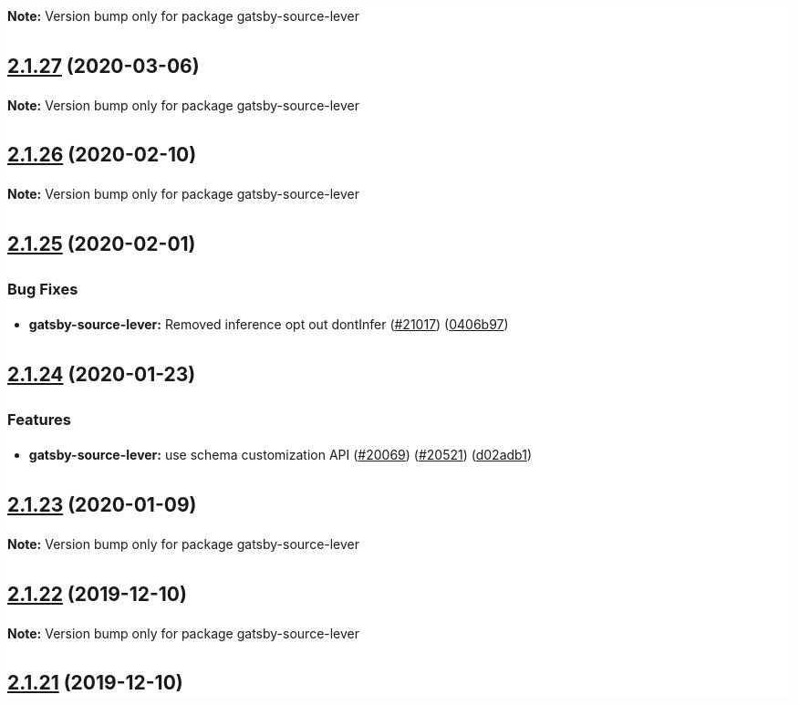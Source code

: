 **Note:** Version bump only for package gatsby-source-lever

## [2.1.27](https://github.com/gatsbyjs/gatsby/compare/gatsby-source-lever@2.1.26...gatsby-source-lever@2.1.27) (2020-03-06)

**Note:** Version bump only for package gatsby-source-lever

## [2.1.26](https://github.com/gatsbyjs/gatsby/compare/gatsby-source-lever@2.1.25...gatsby-source-lever@2.1.26) (2020-02-10)

**Note:** Version bump only for package gatsby-source-lever

## [2.1.25](https://github.com/gatsbyjs/gatsby/compare/gatsby-source-lever@2.1.24...gatsby-source-lever@2.1.25) (2020-02-01)

### Bug Fixes

- **gatsby-source-lever:** Removed inference opt out dontInfer ([#21017](https://github.com/gatsbyjs/gatsby/issues/21017)) ([0406b97](https://github.com/gatsbyjs/gatsby/commit/0406b97))

## [2.1.24](https://github.com/gatsbyjs/gatsby/compare/gatsby-source-lever@2.1.23...gatsby-source-lever@2.1.24) (2020-01-23)

### Features

- **gatsby-source-lever:** use schema customization API ([#20069](https://github.com/gatsbyjs/gatsby/issues/20069)) ([#20521](https://github.com/gatsbyjs/gatsby/issues/20521)) ([d02adb1](https://github.com/gatsbyjs/gatsby/commit/d02adb1))

## [2.1.23](https://github.com/gatsbyjs/gatsby/compare/gatsby-source-lever@2.1.22...gatsby-source-lever@2.1.23) (2020-01-09)

**Note:** Version bump only for package gatsby-source-lever

## [2.1.22](https://github.com/gatsbyjs/gatsby/compare/gatsby-source-lever@2.1.20...gatsby-source-lever@2.1.22) (2019-12-10)

**Note:** Version bump only for package gatsby-source-lever

## [2.1.21](https://github.com/gatsbyjs/gatsby/compare/gatsby-source-lever@2.1.20...gatsby-source-lever@2.1.21) (2019-12-10)
